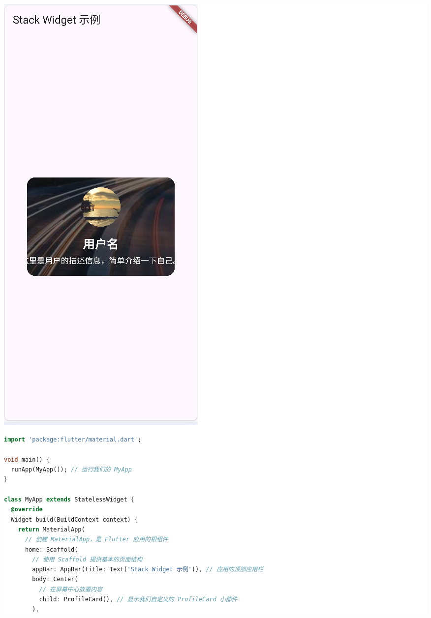 ![image-20241001225604225](./assets/image-20241001225604225-1727794565297-15.png)

```dart
import 'package:flutter/material.dart';

void main() {
  runApp(MyApp()); // 运行我们的 MyApp
}

class MyApp extends StatelessWidget {
  @override
  Widget build(BuildContext context) {
    return MaterialApp(
      // 创建 MaterialApp，是 Flutter 应用的根组件
      home: Scaffold(
        // 使用 Scaffold 提供基本的页面结构
        appBar: AppBar(title: Text('Stack Widget 示例')), // 应用的顶部应用栏
        body: Center(
          // 在屏幕中心放置内容
          child: ProfileCard(), // 显示我们自定义的 ProfileCard 小部件
        ),
```